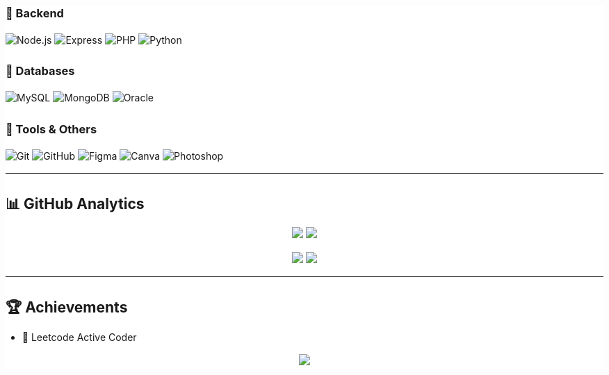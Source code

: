 ### 🔹 Backend  
![Node.js](https://img.shields.io/badge/-Node.js-339933?style=for-the-badge&logo=nodedotjs&logoColor=white)
![Express](https://img.shields.io/badge/-Express.js-404D59?style=for-the-badge&logo=express&logoColor=white)
![PHP](https://img.shields.io/badge/-PHP-777BB4?style=for-the-badge&logo=php&logoColor=white)
![Python](https://img.shields.io/badge/-Python-3670A0?style=for-the-badge&logo=python&logoColor=yellow)

### 🔹 Databases  
![MySQL](https://img.shields.io/badge/-MySQL-005C84?style=for-the-badge&logo=mysql&logoColor=white)
![MongoDB](https://img.shields.io/badge/-MongoDB-4EA94B?style=for-the-badge&logo=mongodb&logoColor=white)
![Oracle](https://img.shields.io/badge/-Oracle-F80000?style=for-the-badge&logo=oracle&logoColor=white)

### 🔹 Tools & Others  
![Git](https://img.shields.io/badge/-Git-F05033?style=for-the-badge&logo=git&logoColor=white)
![GitHub](https://img.shields.io/badge/-GitHub-181717?style=for-the-badge&logo=github&logoColor=white)
![Figma](https://img.shields.io/badge/-Figma-F24E1E?style=for-the-badge&logo=figma&logoColor=white)
![Canva](https://img.shields.io/badge/-Canva-00C4CC?style=for-the-badge&logo=canva&logoColor=white)
![Photoshop](https://img.shields.io/badge/-Photoshop-31A8FF?style=for-the-badge&logo=adobe-photoshop&logoColor=black)

---

## 📊 GitHub Analytics  

<p align="center">
  <img width="48%" src="https://github-readme-stats.vercel.app/api?username=koustav122&show_icons=true&theme=tokyonight" />
  <img width="48%" src="https://github-readme-streak-stats.herokuapp.com/?user=koustav122&theme=tokyonight" />
</p>  

<p align="center">
  <img width="48%" src="https://github-readme-stats.vercel.app/api/top-langs/?username=koustav122&layout=compact&theme=tokyonight" />
  <img width="48%" src="https://github-profile-summary-cards.vercel.app/api/cards/profile-details?username=koustav122&theme=tokyonight" />
</p>

---

## 🏆 Achievements  

- 🥇 Leetcode Active Coder  
<p align="center">
  <img src="https://leetcard.jacoblin.cool/Koustav_Manna100?theme=light&ext=heatmap" width="500"/>
</p>
